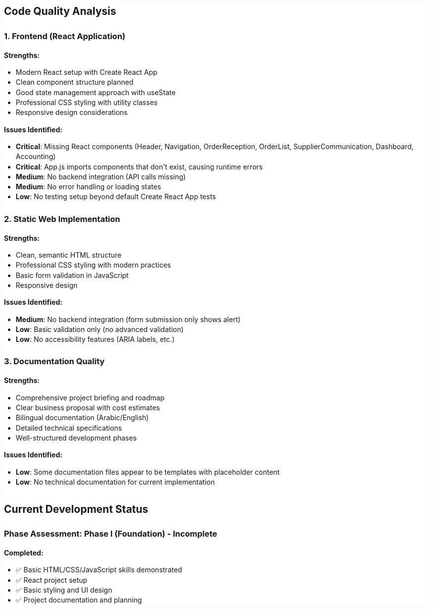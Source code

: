 ## Code Quality Analysis

### 1. Frontend (React Application)

**Strengths:**
- Modern React setup with Create React App
- Clean component structure planned
- Good state management approach with useState
- Professional CSS styling with utility classes
- Responsive design considerations

**Issues Identified:**
- **Critical**: Missing React components (Header, Navigation, OrderReception, OrderList, SupplierCommunication, Dashboard, Accounting)
- **Critical**: App.js imports components that don't exist, causing runtime errors
- **Medium**: No backend integration (API calls missing)
- **Medium**: No error handling or loading states
- **Low**: No testing setup beyond default Create React App tests

### 2. Static Web Implementation

**Strengths:**
- Clean, semantic HTML structure
- Professional CSS styling with modern practices
- Basic form validation in JavaScript
- Responsive design

**Issues Identified:**
- **Medium**: No backend integration (form submission only shows alert)
- **Low**: Basic validation only (no advanced validation)
- **Low**: No accessibility features (ARIA labels, etc.)

### 3. Documentation Quality

**Strengths:**
- Comprehensive project briefing and roadmap
- Clear business proposal with cost estimates
- Bilingual documentation (Arabic/English)
- Detailed technical specifications
- Well-structured development phases

**Issues Identified:**
- **Low**: Some documentation files appear to be templates with placeholder content
- **Low**: No technical documentation for current implementation

## Current Development Status

### Phase Assessment: Phase I (Foundation) - Incomplete

**Completed:**
- ✅ Basic HTML/CSS/JavaScript skills demonstrated
- ✅ React project setup
- ✅ Basic styling and UI design
- ✅ Project documentation and planning
